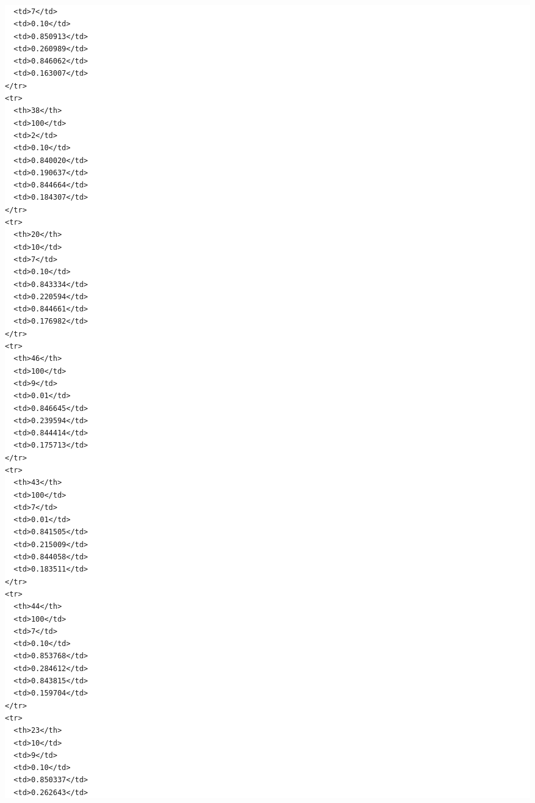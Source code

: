       <td>7</td>
      <td>0.10</td>
      <td>0.850913</td>
      <td>0.260989</td>
      <td>0.846062</td>
      <td>0.163007</td>
    </tr>
    <tr>
      <th>38</th>
      <td>100</td>
      <td>2</td>
      <td>0.10</td>
      <td>0.840020</td>
      <td>0.190637</td>
      <td>0.844664</td>
      <td>0.184307</td>
    </tr>
    <tr>
      <th>20</th>
      <td>10</td>
      <td>7</td>
      <td>0.10</td>
      <td>0.843334</td>
      <td>0.220594</td>
      <td>0.844661</td>
      <td>0.176982</td>
    </tr>
    <tr>
      <th>46</th>
      <td>100</td>
      <td>9</td>
      <td>0.01</td>
      <td>0.846645</td>
      <td>0.239594</td>
      <td>0.844414</td>
      <td>0.175713</td>
    </tr>
    <tr>
      <th>43</th>
      <td>100</td>
      <td>7</td>
      <td>0.01</td>
      <td>0.841505</td>
      <td>0.215009</td>
      <td>0.844058</td>
      <td>0.183511</td>
    </tr>
    <tr>
      <th>44</th>
      <td>100</td>
      <td>7</td>
      <td>0.10</td>
      <td>0.853768</td>
      <td>0.284612</td>
      <td>0.843815</td>
      <td>0.159704</td>
    </tr>
    <tr>
      <th>23</th>
      <td>10</td>
      <td>9</td>
      <td>0.10</td>
      <td>0.850337</td>
      <td>0.262643</td>